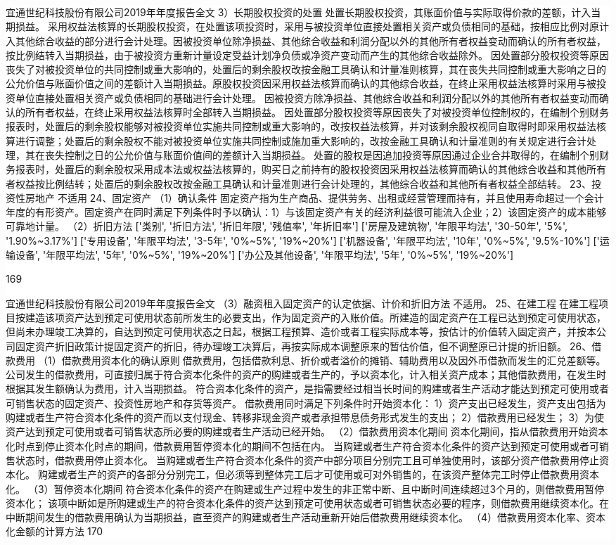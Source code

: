 宜通世纪科技股份有限公司2019年年度报告全文
3）长期股权投资的处置
处置长期股权投资，其账面价值与实际取得价款的差额，计入当期损益。
采用权益法核算的长期股权投资，在处置该项投资时，采用与被投资单位直接处置相关资产或负债相同的基础，按相应比例对原计入其他综合收益的部分进行会计处理。因被投资单位除净损益、其他综合收益和利润分配以外的其他所有者权益变动而确认的所有者权益，按比例结转入当期损益，由于被投资方重新计量设定受益计划净负债或净资产变动而产生的其他综合收益除外。
因处置部分股权投资等原因丧失了对被投资单位的共同控制或重大影响的，处置后的剩余股权改按金融工具确认和计量准则核算，其在丧失共同控制或重大影响之日的公允价值与账面价值之间的差额计入当期损益。原股权投资因采用权益法核算而确认的其他综合收益，在终止采用权益法核算时采用与被投资单位直接处置相关资产或负债相同的基础进行会计处理。
因被投资方除净损益、其他综合收益和利润分配以外的其他所有者权益变动而确认的所有者权益，在终止采用权益法核算时全部转入当期损益。
因处置部分股权投资等原因丧失了对被投资单位控制权的，在编制个别财务报表时，处置后的剩余股权能够对被投资单位实施共同控制或重大影响的，改按权益法核算，并对该剩余股权视同自取得时即采用权益法核算进行调整；处置后的剩余股权不能对被投资单位实施共同控制或施加重大影响的，改按金融工具确认和计量准则的有关规定进行会计处理，其在丧失控制之日的公允价值与账面价值间的差额计入当期损益。
处置的股权是因追加投资等原因通过企业合并取得的，在编制个别财务报表时，处置后的剩余股权采用成本法或权益法核算的，购买日之前持有的股权投资因采用权益法核算而确认的其他综合收益和其他所有者权益按比例结转；处置后的剩余股权改按金融工具确认和计量准则进行会计处理的，其他综合收益和其他所有者权益全部结转。
23、投资性房地产
不适用
24、固定资产
（1）确认条件
固定资产指为生产商品、提供劳务、出租或经营管理而持有，并且使用寿命超过一个会计年度的有形资产。固定资产在同时满足下列条件时予以确认：1）与该固定资产有关的经济利益很可能流入企业；2）该固定资产的成本能够可靠地计量。
（2）折旧方法
['类别', '折旧方法', '折旧年限', '残值率', '年折旧率']
['房屋及建筑物', '年限平均法', '30-50年', '5%', '1.90%~3.17%']
['专用设备', '年限平均法', '3-5年', '0%~5%', '19%~20%']
['机器设备', '年限平均法', '10年', '0%~5%', '9.5%-10%']
['运输设备', '年限平均法', '5年', '0%~5%', '19%~20%']
['办公及其他设备', '年限平均法', '5年', '0%~5%', '19%~20%']

169

宜通世纪科技股份有限公司2019年年度报告全文
（3）融资租入固定资产的认定依据、计价和折旧方法
不适用。
25、在建工程
在建工程项目按建造该项资产达到预定可使用状态前所发生的必要支出，作为固定资产的入账价值。所建造的固定资产在工程已达到预定可使用状态，但尚未办理竣工决算的，自达到预定可使用状态之日起，根据工程预算、造价或者工程实际成本等，按估计的价值转入固定资产，并按本公司固定资产折旧政策计提固定资产的折旧，待办理竣工决算后，再按实际成本调整原来的暂估价值，但不调整原已计提的折旧额。
26、借款费用
（1）借款费用资本化的确认原则
借款费用，包括借款利息、折价或者溢价的摊销、辅助费用以及因外币借款而发生的汇兑差额等。
公司发生的借款费用，可直接归属于符合资本化条件的资产的购建或者生产的，予以资本化，计入相关资产成本；其他借款费用，在发生时根据其发生额确认为费用，计入当期损益。
符合资本化条件的资产，是指需要经过相当长时间的购建或者生产活动才能达到预定可使用或者可销售状态的固定资产、投资性房地产和存货等资产。
借款费用同时满足下列条件时开始资本化：
1）资产支出已经发生，资产支出包括为购建或者生产符合资本化条件的资产而以支付现金、转移非现金资产或者承担带息债务形式发生的支出；
2）借款费用已经发生；
3）为使资产达到预定可使用或者可销售状态所必要的购建或者生产活动已经开始。
（2）借款费用资本化期间
资本化期间，指从借款费用开始资本化时点到停止资本化时点的期间，借款费用暂停资本化的期间不包括在内。
当购建或者生产符合资本化条件的资产达到预定可使用或者可销售状态时，借款费用停止资本化。
当购建或者生产符合资本化条件的资产中部分项目分别完工且可单独使用时，该部分资产借款费用停止资本化。
购建或者生产的资产的各部分分别完工，但必须等到整体完工后才可使用或可对外销售的，在该资产整体完工时停止借款费用资本化。
（3）暂停资本化期间
符合资本化条件的资产在购建或生产过程中发生的非正常中断、且中断时间连续超过3个月的，则借款费用暂停资本化；
该项中断如是所购建或生产的符合资本化条件的资产达到预定可使用状态或者可销售状态必要的程序，则借款费用继续资本化。在中断期间发生的借款费用确认为当期损益，直至资产的购建或者生产活动重新开始后借款费用继续资本化。
（4）借款费用资本化率、资本化金额的计算方法
170

